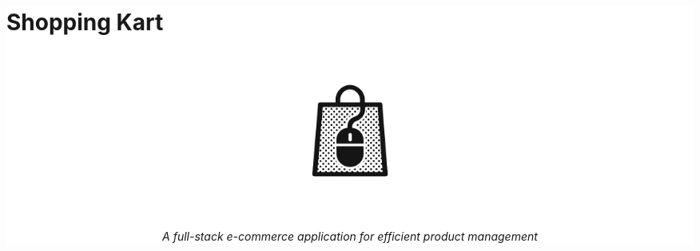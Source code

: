 # Shopping Kart

<div align="center">
  <img src="./public/images/shopers-kart-logo.PNG" alt="Shopping Kart Logo" width="200">
  <p><em>A full-stack e-commerce application for efficient product management</em></p>
</div>
